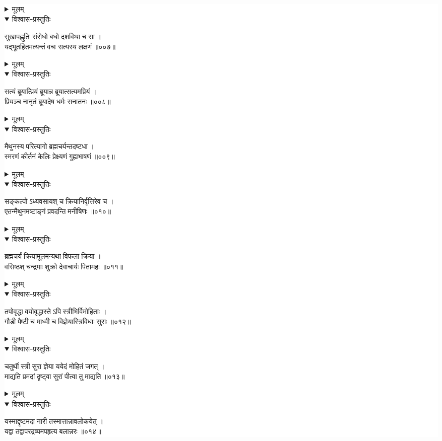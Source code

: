 <details><summary>मूलम्</summary></details>  

<details open><summary>विश्वास-प्रस्तुतिः</summary>

सुखापह्नुतिः संरोधो बधो दशविथा च सा ।  
यद्भूतहितमत्यन्तं वचः सत्यस्य लक्षणं ॥००७॥
</details>

<details><summary>मूलम्</summary></details>  

<details open><summary>विश्वास-प्रस्तुतिः</summary>

सत्यं ब्रूयात्प्रियं ब्रूयान्न ब्रूयात्सत्यमप्रियं   ।  
प्रियञ्च नानृतं ब्रूयादेष धर्मः सनातनः   ॥००८॥
</details>

<details><summary>मूलम्</summary></details>  

<details open><summary>विश्वास-प्रस्तुतिः</summary>

मैथुनस्य परित्यागो ब्रह्मचर्यन्तदष्टधा ।  
स्मरणं कीर्तनं केलिः प्रेक्ष्यणं गुह्यभाषणं   ॥००९॥
</details>

<details><summary>मूलम्</summary></details>  

<details open><summary>विश्वास-प्रस्तुतिः</summary>

सङ्कल्पो ऽध्यवसायश् च क्रियानिर्वृत्तिरेव च ।  
एतन्मैथुनमष्टाङ्गं प्रवदन्ति मनीषिणः   ॥०१०॥
</details>

<details><summary>मूलम्</summary></details>  

<details open><summary>विश्वास-प्रस्तुतिः</summary>

ब्रह्मचर्यं क्रियामूलमन्यथा विफला क्रिया ।  
वसिष्ठश् चन्द्रमाः शुक्रो देवाचार्यः पितामहः   ॥०११॥
</details>

<details><summary>मूलम्</summary></details>  

<details open><summary>विश्वास-प्रस्तुतिः</summary>

तपोवृद्धा वयोवृद्धास्ते ऽपि स्त्रीभिर्विमोहिताः ।  
गौडी पैष्टी च माध्वी च विज्ञेयास्त्रिविधाः सुराः   ॥०१२॥
</details>

<details><summary>मूलम्</summary></details>  

<details open><summary>विश्वास-प्रस्तुतिः</summary>

चतुर्थी स्त्री सुरा ज्ञेया ययेदं मोहितं जगत् ।  
माद्यति प्रमदां दृष्ट्वा सुरां पीत्वा तु माद्यति   ॥०१३॥
</details>

<details><summary>मूलम्</summary></details>  

<details open><summary>विश्वास-प्रस्तुतिः</summary>

यस्माद्दृष्टमदा नारी तस्मात्तान्नावलोकयेत्   ।  
यद्वा तद्वापरद्रव्यमपहृत्य बलान्नरः ॥०१४॥
</details>
